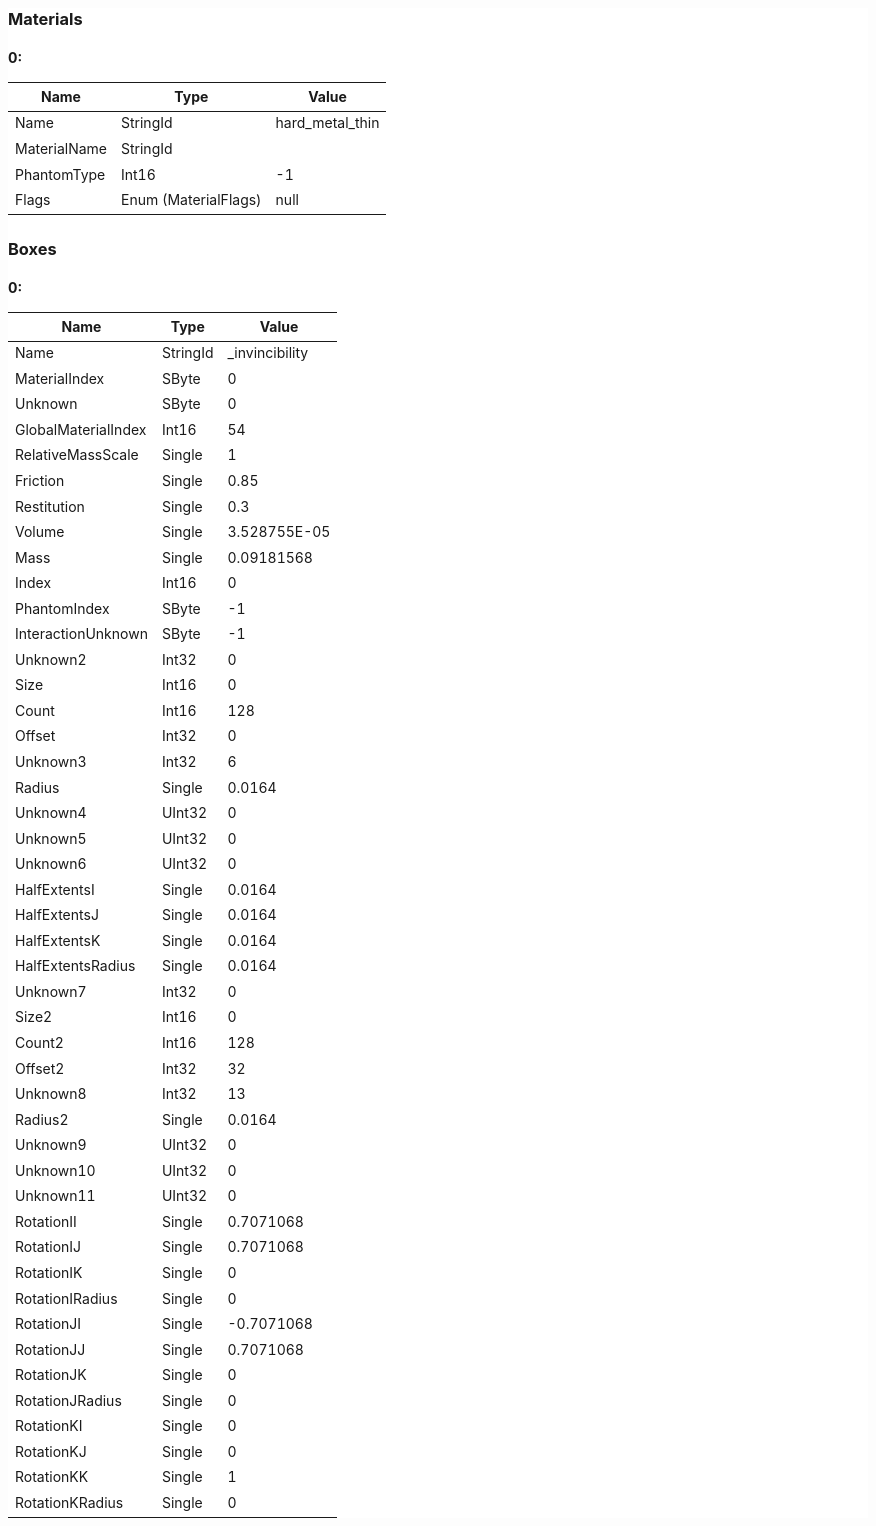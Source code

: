 
### Materials

**0:**

Name	| Type	| Value
---	|---	|---	|
Name	|StringId	|hard_metal_thin
MaterialName	|StringId	|
PhantomType	|Int16	|-1
Flags	|Enum (MaterialFlags)	|null


### Boxes

**0:**

Name	| Type	| Value
---	|---	|---	|
Name	|StringId	|_invincibility
MaterialIndex	|SByte	|0
Unknown	|SByte	|0
GlobalMaterialIndex	|Int16	|54
RelativeMassScale	|Single	|1
Friction	|Single	|0.85
Restitution	|Single	|0.3
Volume	|Single	|3.528755E-05
Mass	|Single	|0.09181568
Index	|Int16	|0
PhantomIndex	|SByte	|-1
InteractionUnknown	|SByte	|-1
Unknown2	|Int32	|0
Size	|Int16	|0
Count	|Int16	|128
Offset	|Int32	|0
Unknown3	|Int32	|6
Radius	|Single	|0.0164
Unknown4	|UInt32	|0
Unknown5	|UInt32	|0
Unknown6	|UInt32	|0
HalfExtentsI	|Single	|0.0164
HalfExtentsJ	|Single	|0.0164
HalfExtentsK	|Single	|0.0164
HalfExtentsRadius	|Single	|0.0164
Unknown7	|Int32	|0
Size2	|Int16	|0
Count2	|Int16	|128
Offset2	|Int32	|32
Unknown8	|Int32	|13
Radius2	|Single	|0.0164
Unknown9	|UInt32	|0
Unknown10	|UInt32	|0
Unknown11	|UInt32	|0
RotationII	|Single	|0.7071068
RotationIJ	|Single	|0.7071068
RotationIK	|Single	|0
RotationIRadius	|Single	|0
RotationJI	|Single	|-0.7071068
RotationJJ	|Single	|0.7071068
RotationJK	|Single	|0
RotationJRadius	|Single	|0
RotationKI	|Single	|0
RotationKJ	|Single	|0
RotationKK	|Single	|1
RotationKRadius	|Single	|0